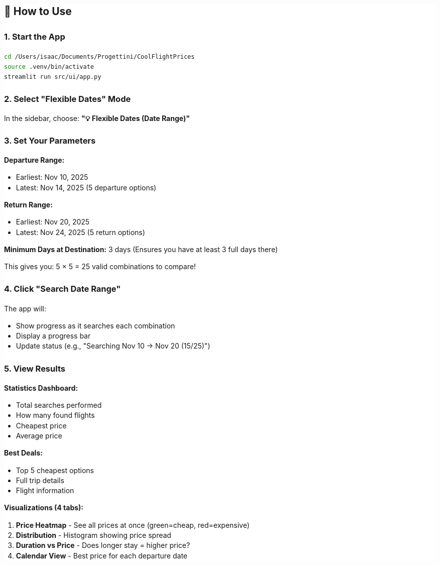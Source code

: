 ## 🎯 How to Use

### 1. Start the App

```bash
cd /Users/isaac/Documents/Progettini/CoolFlightPrices
source .venv/bin/activate
streamlit run src/ui/app.py
```

### 2. Select "Flexible Dates" Mode

In the sidebar, choose: **"💡 Flexible Dates (Date Range)"**

### 3. Set Your Parameters

**Departure Range:**
- Earliest: Nov 10, 2025
- Latest: Nov 14, 2025
(5 departure options)

**Return Range:**
- Earliest: Nov 20, 2025
- Latest: Nov 24, 2025
(5 return options)

**Minimum Days at Destination:** 3 days
(Ensures you have at least 3 full days there)

This gives you: 5 × 5 = 25 valid combinations to compare!

### 4. Click "Search Date Range"

The app will:
- Show progress as it searches each combination
- Display a progress bar
- Update status (e.g., "Searching Nov 10 → Nov 20 (15/25)")

### 5. View Results

**Statistics Dashboard:**
- Total searches performed
- How many found flights
- Cheapest price
- Average price

**Best Deals:**
- Top 5 cheapest options
- Full trip details
- Flight information

**Visualizations (4 tabs):**
1. **Price Heatmap** - See all prices at once (green=cheap, red=expensive)
2. **Distribution** - Histogram showing price spread
3. **Duration vs Price** - Does longer stay = higher price?
4. **Calendar View** - Best price for each departure date
